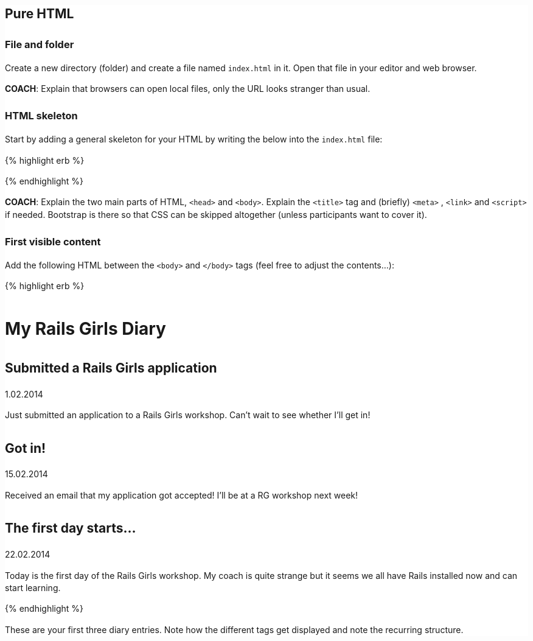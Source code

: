 ## Pure HTML

### File and folder

Create a new directory (folder) and create a file named `index.html` in it. Open that file in your editor and web browser.

__COACH__: Explain that browsers can open local files, only the URL looks stranger than usual.

### HTML skeleton

Start by adding a general skeleton for your HTML by writing the below into the `index.html` file:

{% highlight erb %}
<!doctype html>
<html>
  <head>
    <title>My Little Webapp: Coding Is Magic</title>
    <meta charset="UTF-8" />
    <link rel="stylesheet" href="https://rawgithub.com/krzysztofbialek/Rails-Girls-Warsaw-App/master/style.css" />
  </head>
  <body>
  </body>
</html>
{% endhighlight %}

__COACH__: Explain the two main parts of HTML, `<head>` and `<body>`. Explain the `<title>` tag and (briefly) `<meta>` , `<link>` and `<script>` if needed. Bootstrap is there so that CSS can be skipped altogether (unless participants want to cover it).

### First visible content

Add the following HTML between the `<body>` and `</body>` tags (feel free to adjust the contents…):

{% highlight erb %}
<h1>My Rails Girls Diary</h1>
  <div>
    <h2>Submitted a Rails Girls application</h2>
      <p>1.02.2014</p>
      <p>Just submitted an application to a Rails Girls workshop. Can’t wait to see whether I’ll get in!</p>
      <h2>Got in!</h2>
      <p>15.02.2014</p>
      <p>Received an email that my application got accepted! I’ll be at a RG workshop next week!</p>
    <h2>The first day starts…</h2>
      <p>22.02.2014</p>
      <p>Today is the first day of the Rails Girls workshop. My coach is quite strange but it seems we all have Rails installed now and can start learning.</p>
  </div>
{% endhighlight %}

These are your first three diary entries. Note how the different tags get displayed and note the recurring structure.
